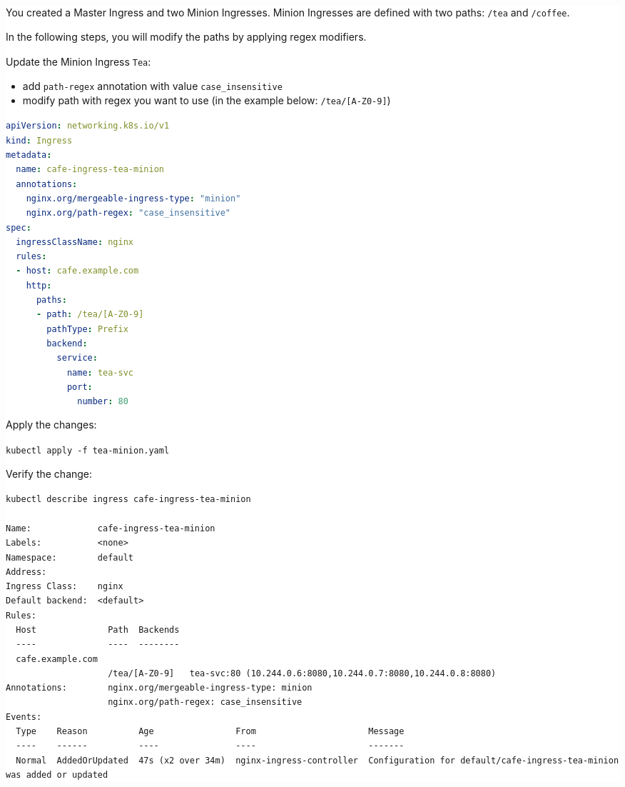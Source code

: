 You created a Master Ingress and two Minion Ingresses. Minion Ingresses are defined with two paths: `/tea` and `/coffee`.

In the following steps, you will modify the paths by applying regex modifiers.

Update the Minion Ingress `Tea`:

- add `path-regex` annotation with value `case_insensitive`
- modify path with regex you want to use (in the example below: `/tea/[A-Z0-9]`)

```yaml
apiVersion: networking.k8s.io/v1
kind: Ingress
metadata:
  name: cafe-ingress-tea-minion
  annotations:
    nginx.org/mergeable-ingress-type: "minion"
    nginx.org/path-regex: "case_insensitive"
spec:
  ingressClassName: nginx
  rules:
  - host: cafe.example.com
    http:
      paths:
      - path: /tea/[A-Z0-9]
        pathType: Prefix
        backend:
          service:
            name: tea-svc
            port:
              number: 80
```

Apply the changes:

```shell
kubectl apply -f tea-minion.yaml
```

Verify the change:

```shell
kubectl describe ingress cafe-ingress-tea-minion

Name:             cafe-ingress-tea-minion
Labels:           <none>
Namespace:        default
Address:
Ingress Class:    nginx
Default backend:  <default>
Rules:
  Host              Path  Backends
  ----              ----  --------
  cafe.example.com
                    /tea/[A-Z0-9]   tea-svc:80 (10.244.0.6:8080,10.244.0.7:8080,10.244.0.8:8080)
Annotations:        nginx.org/mergeable-ingress-type: minion
                    nginx.org/path-regex: case_insensitive
Events:
  Type    Reason          Age                From                      Message
  ----    ------          ----               ----                      -------
  Normal  AddedOrUpdated  47s (x2 over 34m)  nginx-ingress-controller  Configuration for default/cafe-ingress-tea-minion was added or updated
```
